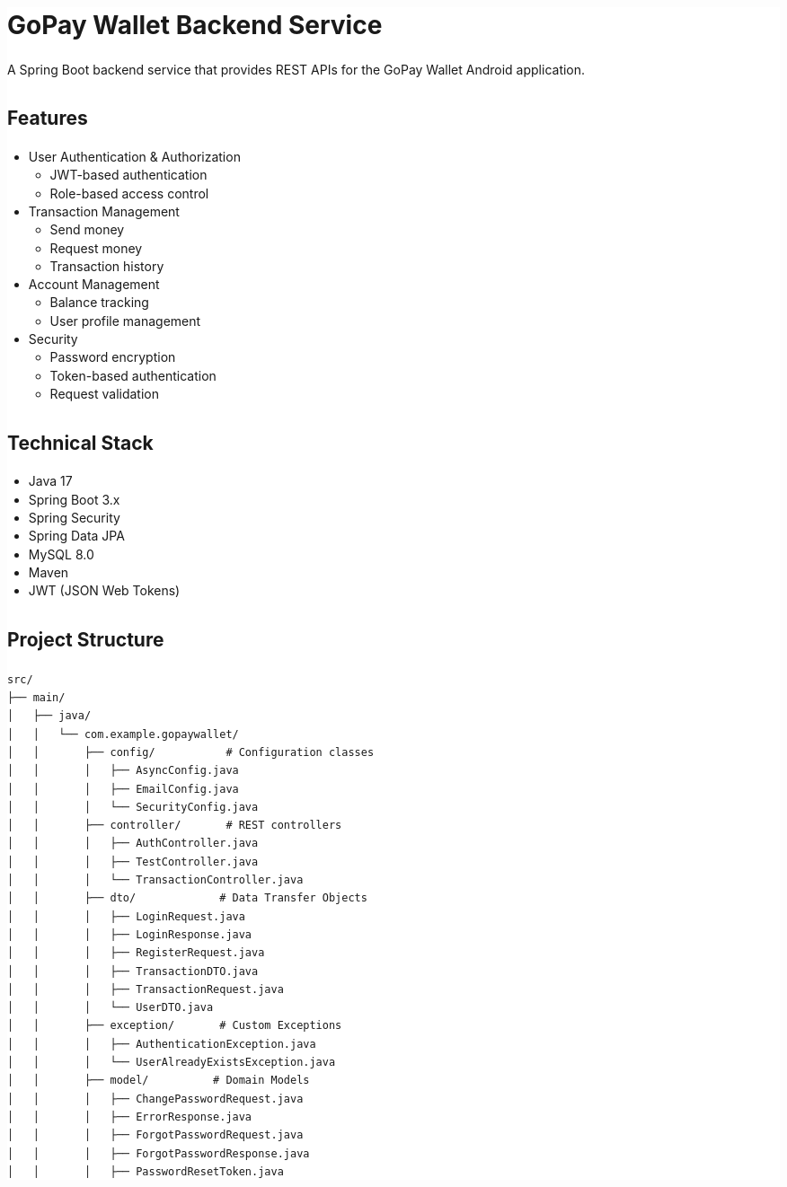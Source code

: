 # GoPay Wallet Backend Service

A Spring Boot backend service that provides REST APIs for the GoPay Wallet Android application.

## Features

- User Authentication & Authorization
  - JWT-based authentication
  - Role-based access control
- Transaction Management
  - Send money
  - Request money
  - Transaction history
- Account Management
  - Balance tracking
  - User profile management
- Security
  - Password encryption
  - Token-based authentication
  - Request validation

## Technical Stack

- Java 17
- Spring Boot 3.x
- Spring Security
- Spring Data JPA
- MySQL 8.0
- Maven
- JWT (JSON Web Tokens)

## Project Structure

```plaintext
src/
├── main/
│   ├── java/
│   │   └── com.example.gopaywallet/
│   │       ├── config/           # Configuration classes
│   │       │   ├── AsyncConfig.java
│   │       │   ├── EmailConfig.java
│   │       │   └── SecurityConfig.java
│   │       ├── controller/       # REST controllers
│   │       │   ├── AuthController.java
│   │       │   ├── TestController.java
│   │       │   └── TransactionController.java
│   │       ├── dto/             # Data Transfer Objects
│   │       │   ├── LoginRequest.java
│   │       │   ├── LoginResponse.java
│   │       │   ├── RegisterRequest.java
│   │       │   ├── TransactionDTO.java
│   │       │   ├── TransactionRequest.java
│   │       │   └── UserDTO.java
│   │       ├── exception/       # Custom Exceptions
│   │       │   ├── AuthenticationException.java
│   │       │   └── UserAlreadyExistsException.java
│   │       ├── model/          # Domain Models
│   │       │   ├── ChangePasswordRequest.java
│   │       │   ├── ErrorResponse.java
│   │       │   ├── ForgotPasswordRequest.java
│   │       │   ├── ForgotPasswordResponse.java
│   │       │   ├── PasswordResetToken.java
```